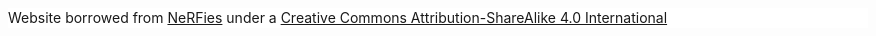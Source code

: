<section>
  
  <div class="container is-max-desktop content">
    <footer class="footer">
      <div class="content">
        <p> Website borrowed from <a href="https://github.com/nerfies/nerfies.github.io">NeRFies</a> under a <a
            href="https://creativecommons.org/licenses/by-sa/4.0/">Creative Commons Attribution-ShareAlike 4.0
            International</a>
        </p>
      </div>
    </footer> 
  </div>
</section>